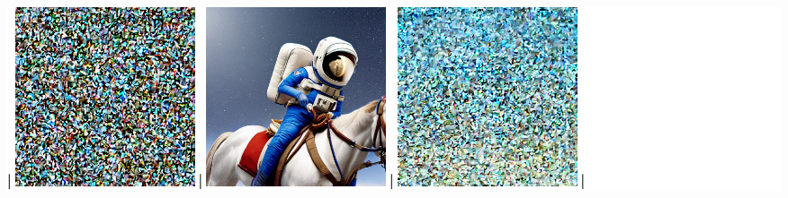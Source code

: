 | <img src="src/examples/C/imgs/latents1.png" width="200"/>  |  <img src="src/examples/C/imgs/original1.png" width="200"/> | <img src="src/examples/C/imgs/signal_leak1.png" width="200"/>  |